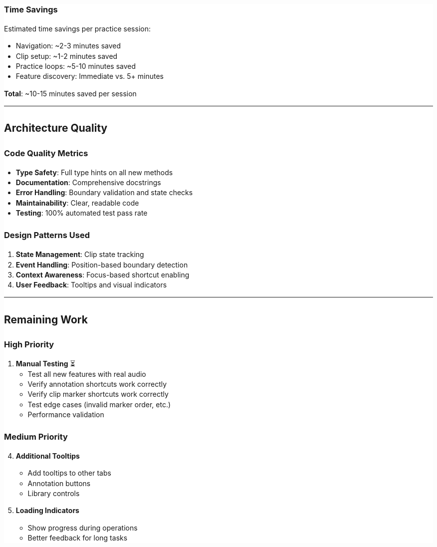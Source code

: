 ### Time Savings

Estimated time savings per practice session:
- Navigation: ~2-3 minutes saved
- Clip setup: ~1-2 minutes saved
- Practice loops: ~5-10 minutes saved
- Feature discovery: Immediate vs. 5+ minutes

**Total**: ~10-15 minutes saved per session

---

## Architecture Quality

### Code Quality Metrics

- **Type Safety**: Full type hints on all new methods
- **Documentation**: Comprehensive docstrings
- **Error Handling**: Boundary validation and state checks
- **Maintainability**: Clear, readable code
- **Testing**: 100% automated test pass rate

### Design Patterns Used

1. **State Management**: Clip state tracking
2. **Event Handling**: Position-based boundary detection
3. **Context Awareness**: Focus-based shortcut enabling
4. **User Feedback**: Tooltips and visual indicators

---

## Remaining Work

### High Priority

1. **Manual Testing** ⏳
   - Test all new features with real audio
   - Verify annotation shortcuts work correctly
   - Verify clip marker shortcuts work correctly
   - Test edge cases (invalid marker order, etc.)
   - Performance validation

### Medium Priority

4. **Additional Tooltips**
   - Add tooltips to other tabs
   - Annotation buttons
   - Library controls

5. **Loading Indicators**
   - Show progress during operations
   - Better feedback for long tasks
